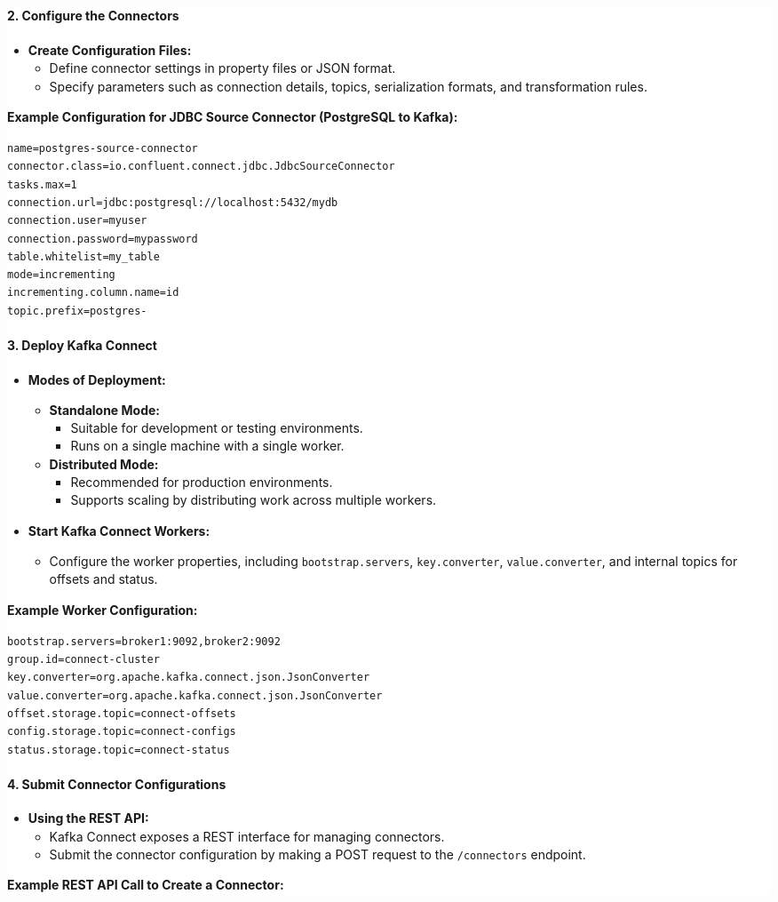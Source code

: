 #### **2. Configure the Connectors**

- **Create Configuration Files:**
  - Define connector settings in property files or JSON format.
  - Specify parameters such as connection details, topics, serialization formats, and transformation rules.

**Example Configuration for JDBC Source Connector (PostgreSQL to Kafka):**

```properties
name=postgres-source-connector
connector.class=io.confluent.connect.jdbc.JdbcSourceConnector
tasks.max=1
connection.url=jdbc:postgresql://localhost:5432/mydb
connection.user=myuser
connection.password=mypassword
table.whitelist=my_table
mode=incrementing
incrementing.column.name=id
topic.prefix=postgres-
```

#### **3. Deploy Kafka Connect**

- **Modes of Deployment:**
  - **Standalone Mode:**
    - Suitable for development or testing environments.
    - Runs on a single machine with a single worker.
  - **Distributed Mode:**
    - Recommended for production environments.
    - Supports scaling by distributing work across multiple workers.

- **Start Kafka Connect Workers:**
  - Configure the worker properties, including `bootstrap.servers`, `key.converter`, `value.converter`, and internal topics for offsets and status.
  
**Example Worker Configuration:**

```properties
bootstrap.servers=broker1:9092,broker2:9092
group.id=connect-cluster
key.converter=org.apache.kafka.connect.json.JsonConverter
value.converter=org.apache.kafka.connect.json.JsonConverter
offset.storage.topic=connect-offsets
config.storage.topic=connect-configs
status.storage.topic=connect-status
```

#### **4. Submit Connector Configurations**

- **Using the REST API:**
  - Kafka Connect exposes a REST interface for managing connectors.
  - Submit the connector configuration by making a POST request to the `/connectors` endpoint.

**Example REST API Call to Create a Connector:**
